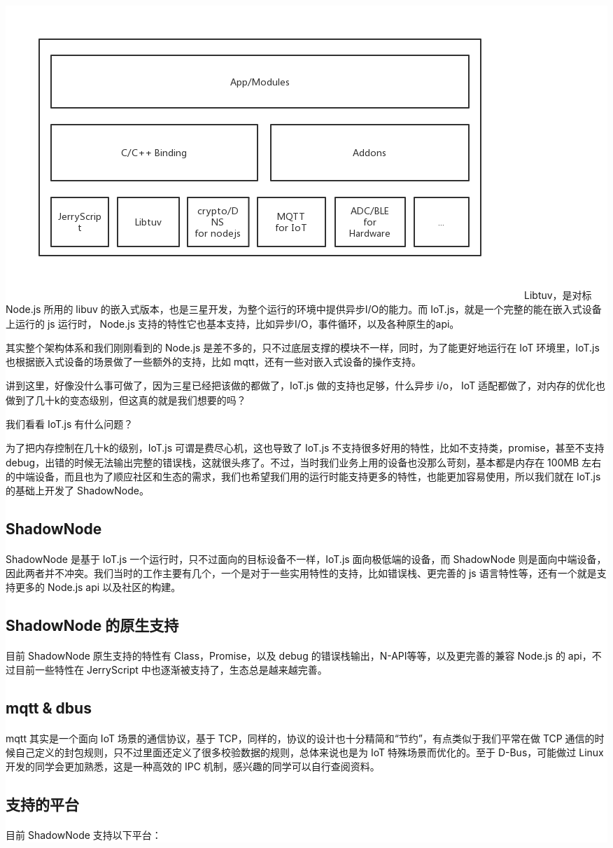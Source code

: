 ![](iotjs.png)Libtuv，是对标 Node.js 所用的 libuv 的嵌入式版本，也是三星开发，为整个运行的环境中提供异步I/O的能力。而 IoT.js，就是一个完整的能在嵌入式设备上运行的 js 运行时， Node.js 支持的特性它也基本支持，比如异步I/O，事件循环，以及各种原生的api。

其实整个架构体系和我们刚刚看到的 Node.js 是差不多的，只不过底层支撑的模块不一样，同时，为了能更好地运行在 IoT 环境里，IoT.js 也根据嵌入式设备的场景做了一些额外的支持，比如 mqtt，还有一些对嵌入式设备的操作支持。

讲到这里，好像没什么事可做了，因为三星已经把该做的都做了，IoT.js 做的支持也足够，什么异步 i/o， IoT 适配都做了，对内存的优化也做到了几十k的变态级别，但这真的就是我们想要的吗？

我们看看 IoT.js 有什么问题？

为了把内存控制在几十k的级别，IoT.js 可谓是费尽心机，这也导致了 IoT.js 不支持很多好用的特性，比如不支持类，promise，甚至不支持 debug，出错的时候无法输出完整的错误栈，这就很头疼了。不过，当时我们业务上用的设备也没那么苛刻，基本都是内存在 100MB 左右的中端设备，而且也为了顺应社区和生态的需求，我们也希望我们用的运行时能支持更多的特性，也能更加容易使用，所以我们就在 IoT.js 的基础上开发了 ShadowNode。

## ShadowNode

ShadowNode 是基于 IoT.js 一个运行时，只不过面向的目标设备不一样，IoT.js 面向极低端的设备，而 ShadowNode 则是面向中端设备，因此两者并不冲突。我们当时的工作主要有几个，一个是对于一些实用特性的支持，比如错误栈、更完善的 js 语言特性等，还有一个就是支持更多的 Node.js api 以及社区的构建。

## ShadowNode 的原生支持

目前 ShadowNode 原生支持的特性有 Class，Promise，以及 debug 的错误栈输出，N-API等等，以及更完善的兼容 Node.js 的 api，不过目前一些特性在 JerryScript 中也逐渐被支持了，生态总是越来越完善。

## mqtt & dbus

mqtt 其实是一个面向 IoT 场景的通信协议，基于 TCP，同样的，协议的设计也十分精简和“节约”，有点类似于我们平常在做 TCP 通信的时候自己定义的封包规则，只不过里面还定义了很多校验数据的规则，总体来说也是为 IoT  特殊场景而优化的。至于 D-Bus，可能做过 Linux 开发的同学会更加熟悉，这是一种高效的 IPC 机制，感兴趣的同学可以自行查阅资料。

## 支持的平台

目前 ShadowNode 支持以下平台：
